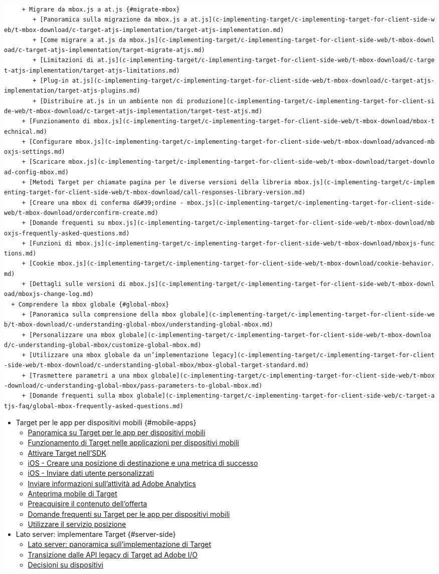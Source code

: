          + Migrare da mbox.js a at.js {#migrate-mbox}
            + [Panoramica sulla migrazione da mbox.js a at.js](c-implementing-target/c-implementing-target-for-client-side-web/t-mbox-download/c-target-atjs-implementation/target-atjs-implementation.md)
            + [Come migrare a at.js da mbox.js](c-implementing-target/c-implementing-target-for-client-side-web/t-mbox-download/c-target-atjs-implementation/target-migrate-atjs.md)
            + [Limitazioni di at.js](c-implementing-target/c-implementing-target-for-client-side-web/t-mbox-download/c-target-atjs-implementation/target-atjs-limitations.md)
            + [Plug-in at.js](c-implementing-target/c-implementing-target-for-client-side-web/t-mbox-download/c-target-atjs-implementation/target-atjs-plugins.md)
            + [Distribuire at.js in un ambiente non di produzione](c-implementing-target/c-implementing-target-for-client-side-web/t-mbox-download/c-target-atjs-implementation/target-test-atjs.md)
         + [Funzionamento di mbox.js](c-implementing-target/c-implementing-target-for-client-side-web/t-mbox-download/mbox-technical.md)
         + [Configurare mbox.js](c-implementing-target/c-implementing-target-for-client-side-web/t-mbox-download/advanced-mboxjs-settings.md)
         + [Scaricare mbox.js](c-implementing-target/c-implementing-target-for-client-side-web/t-mbox-download/target-download-config-mbox.md)
         + [Metodi Target per chiamate pagina per le diverse versioni della libreria mbox.js](c-implementing-target/c-implementing-target-for-client-side-web/t-mbox-download/call-responses-library-version.md)
         + [Creare una mbox di conferma d&#39;ordine - mbox.js](c-implementing-target/c-implementing-target-for-client-side-web/t-mbox-download/orderconfirm-create.md)
         + [Domande frequenti su mbox.js](c-implementing-target/c-implementing-target-for-client-side-web/t-mbox-download/mboxjs-frequently-asked-questions.md)
         + [Funzioni di mbox.js](c-implementing-target/c-implementing-target-for-client-side-web/t-mbox-download/mboxjs-functions.md)
         + [Cookie mbox.js](c-implementing-target/c-implementing-target-for-client-side-web/t-mbox-download/cookie-behavior.md)
         + [Dettagli sulle versioni di mbox.js](c-implementing-target/c-implementing-target-for-client-side-web/t-mbox-download/mboxjs-change-log.md)
      + Comprendere la mbox globale {#global-mbox}
         + [Panoramica sulla comprensione della mbox globale](c-implementing-target/c-implementing-target-for-client-side-web/t-mbox-download/c-understanding-global-mbox/understanding-global-mbox.md)
         + [Personalizzare una mbox globale](c-implementing-target/c-implementing-target-for-client-side-web/t-mbox-download/c-understanding-global-mbox/customize-global-mbox.md)
         + [Utilizzare una mbox globale da un’implementazione legacy](c-implementing-target/c-implementing-target-for-client-side-web/t-mbox-download/c-understanding-global-mbox/mbox-global-target-standard.md)
         + [Trasmettere parametri a una mbox globale](c-implementing-target/c-implementing-target-for-client-side-web/t-mbox-download/c-understanding-global-mbox/pass-parameters-to-global-mbox.md)
         + [Domande frequenti sulla mbox globale](c-implementing-target/c-implementing-target-for-client-side-web/c-target-atjs-faq/global-mbox-frequently-asked-questions.md)
   + Target per le app per dispositivi mobili {#mobile-apps}
      + [Panoramica su Target per le app per dispositivi mobili](c-target-mobile-app/target-mobile-app.md)
      + [Funzionamento di Target nelle applicazioni per dispositivi mobili](c-target-mobile-app/mobile-how-target-works-mobile-apps.md)
      + [Attivare Target nell’SDK](c-target-mobile-app/mobile-enable-target-in-sdk.md)
      + [iOS - Creare una posizione di destinazione e una metrica di successo](c-target-mobile-app/mobile-create-location-and-metric.md)
      + [iOS - Inviare dati utente personalizzati](c-target-mobile-app/mobile-custom-user-data.md)
      + [Inviare informazioni sull’attività ad Adobe Analytics](c-target-mobile-app/mobile-send-activity-information-analytics.md)
      + [Anteprima mobile di Target](c-target-mobile-app/target-mobile-preview.md)
      + [Preacquisire il contenuto dell’offerta](c-target-mobile-app/prefetch-offer-content.md)
      + [Domande frequenti su Target per le app per dispositivi mobili](/help/c-target-mobile-app/target-for-mobile-apps-faq.md)
      + [Utilizzare il servizio posizione](/help/c-target-mobile-app/use-location-service.md)
   + Lato server: implementare Target {#server-side}
      + [Lato server: panoramica sull’implementazione di Target](c-implementing-target/c-api-and-sdk-overview/api-and-sdk-overview.md)
      + [Transizione dalle API legacy di Target ad Adobe I/O](c-implementing-target/c-api-and-sdk-overview/target-api-documentation.md)
      + [Decisioni su dispositivi](/help/c-implementing-target/c-api-and-sdk-overview/on-device-decisioning.md)